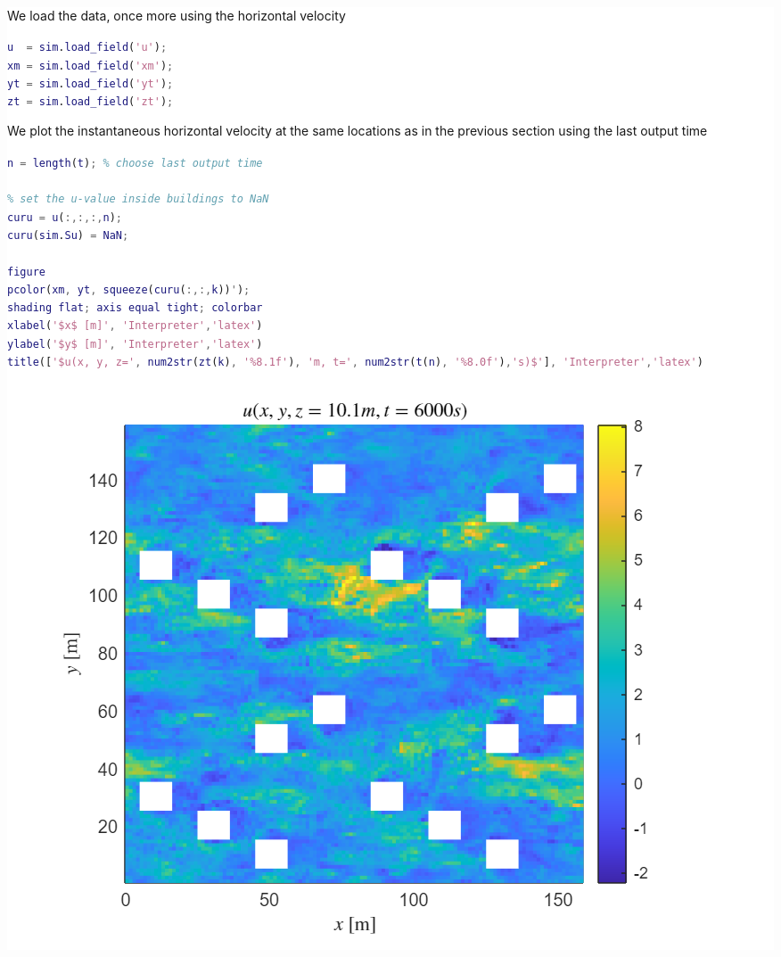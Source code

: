 

We load the data, once more using the horizontal velocity 



```matlab
u  = sim.load_field('u');
xm = sim.load_field('xm');
yt = sim.load_field('yt');
zt = sim.load_field('zt');
```



We plot the instantaneous horizontal velocity at the same locations as in the previous section using the last output time



```matlab
n = length(t); % choose last output time 

% set the u-value inside buildings to NaN
curu = u(:,:,:,n);
curu(sim.Su) = NaN;

figure
pcolor(xm, yt, squeeze(curu(:,:,k))');   
shading flat; axis equal tight; colorbar
xlabel('$x$ [m]', 'Interpreter','latex')                    
ylabel('$y$ [m]', 'Interpreter','latex')
title(['$u(x, y, z=', num2str(zt(k), '%8.1f'), 'm, t=', num2str(t(n), '%8.0f'),'s)$'], 'Interpreter','latex')
```


![figure_6.png](postproc_tutorial_media/figure_6.png)
